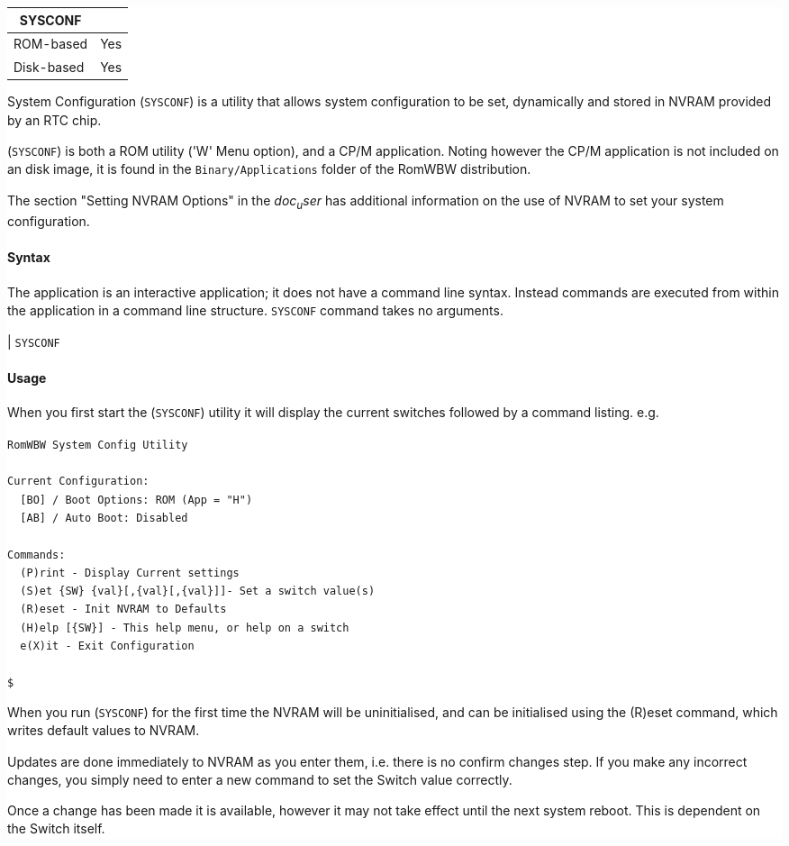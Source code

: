 | SYSCONF             |   |
| --------------------|---|
| ROM-based           |Yes|
| Disk-based          |Yes|

System Configuration (`SYSCONF`) is a utility that allows system configuration to
be set, dynamically and stored in NVRAM provided by an RTC chip.

(`SYSCONF`) is both a ROM utility ('W' Menu option), and a CP/M application.
Noting however the CP/M application is not included on an disk image, it is found in
the `Binary/Applications` folder of the RomWBW distribution.

The section "Setting NVRAM Options" in the $doc_user$ has additional information 
on the use of NVRAM to set your system configuration.

#### Syntax

The application is an interactive application; it does not have a command line syntax.
Instead commands are executed from within the application in a command line structure.
`SYSCONF` command takes no arguments.

| `SYSCONF`

#### Usage

When you first start the (`SYSCONF`) utility it will display the current switches
followed by a command listing. e.g.

```
RomWBW System Config Utility

Current Configuration: 
  [BO] / Boot Options: ROM (App = "H")
  [AB] / Auto Boot: Disabled

Commands:
  (P)rint - Display Current settings
  (S)et {SW} {val}[,{val}[,{val}]]- Set a switch value(s)
  (R)eset - Init NVRAM to Defaults
  (H)elp [{SW}] - This help menu, or help on a switch
  e(X)it - Exit Configuration
  
$
```

When you run (`SYSCONF`) for the first time the NVRAM will be uninitialised, and can
be initialised using the (R)eset command, which writes default values to NVRAM.

Updates are done immediately to NVRAM as you enter them, i.e. there is no confirm
changes step. If you make any incorrect changes, you simply need to enter a new
command to set the Switch value correctly.

Once a change has been made it is available, however it may not take effect until
the next system reboot. This is dependent on the Switch itself.
